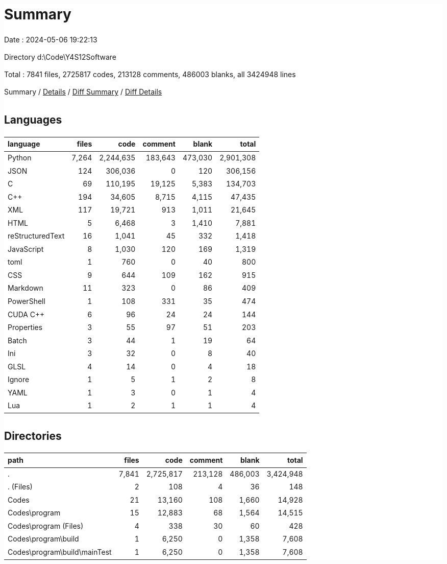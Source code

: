 # Summary

Date : 2024-05-06 19:22:13

Directory d:\\Code\\Y4S12Software

Total : 7841 files,  2725817 codes, 213128 comments, 486003 blanks, all 3424948 lines

Summary / [Details](details.md) / [Diff Summary](diff.md) / [Diff Details](diff-details.md)

## Languages
| language | files | code | comment | blank | total |
| :--- | ---: | ---: | ---: | ---: | ---: |
| Python | 7,264 | 2,244,635 | 183,643 | 473,030 | 2,901,308 |
| JSON | 124 | 306,036 | 0 | 120 | 306,156 |
| C | 69 | 110,195 | 19,125 | 5,383 | 134,703 |
| C++ | 194 | 34,605 | 8,715 | 4,115 | 47,435 |
| XML | 117 | 19,721 | 913 | 1,011 | 21,645 |
| HTML | 5 | 6,468 | 3 | 1,410 | 7,881 |
| reStructuredText | 16 | 1,041 | 45 | 332 | 1,418 |
| JavaScript | 8 | 1,030 | 120 | 169 | 1,319 |
| toml | 1 | 760 | 0 | 40 | 800 |
| CSS | 9 | 644 | 109 | 162 | 915 |
| Markdown | 11 | 323 | 0 | 86 | 409 |
| PowerShell | 1 | 108 | 331 | 35 | 474 |
| CUDA C++ | 6 | 96 | 24 | 24 | 144 |
| Properties | 3 | 55 | 97 | 51 | 203 |
| Batch | 3 | 44 | 1 | 19 | 64 |
| Ini | 3 | 32 | 0 | 8 | 40 |
| GLSL | 4 | 14 | 0 | 4 | 18 |
| Ignore | 1 | 5 | 1 | 2 | 8 |
| YAML | 1 | 3 | 0 | 1 | 4 |
| Lua | 1 | 2 | 1 | 1 | 4 |

## Directories
| path | files | code | comment | blank | total |
| :--- | ---: | ---: | ---: | ---: | ---: |
| . | 7,841 | 2,725,817 | 213,128 | 486,003 | 3,424,948 |
| . (Files) | 2 | 108 | 4 | 36 | 148 |
| Codes | 21 | 13,160 | 108 | 1,660 | 14,928 |
| Codes\\program | 15 | 12,883 | 68 | 1,564 | 14,515 |
| Codes\\program (Files) | 4 | 338 | 30 | 60 | 428 |
| Codes\\program\\build | 1 | 6,250 | 0 | 1,358 | 7,608 |
| Codes\\program\\build\\mainTest | 1 | 6,250 | 0 | 1,358 | 7,608 |